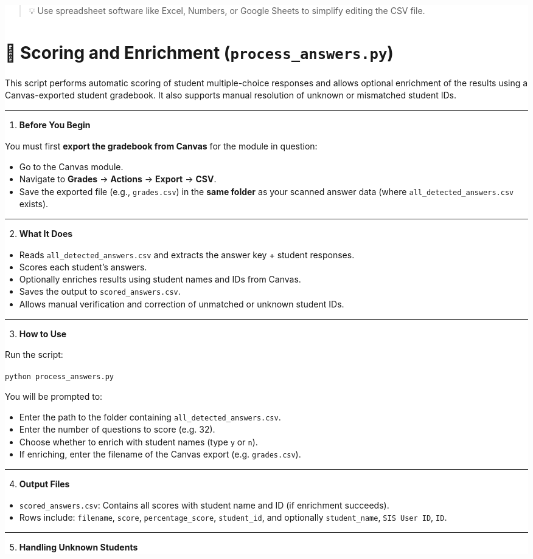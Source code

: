 > 💡 Use spreadsheet software like Excel, Numbers, or Google Sheets to simplify editing the CSV file.

# 🧾 Scoring and Enrichment (`process_answers.py`)

This script performs automatic scoring of student multiple-choice responses and allows optional enrichment of the results using a Canvas-exported student gradebook. It also supports manual resolution of unknown or mismatched student IDs.

---

1. **Before You Begin**

You must first **export the gradebook from Canvas** for the module in question:

- Go to the Canvas module.
- Navigate to **Grades** → **Actions** → **Export** → **CSV**.
- Save the exported file (e.g., `grades.csv`) in the **same folder** as your scanned answer data (where `all_detected_answers.csv` exists).

---

2. **What It Does**

- Reads `all_detected_answers.csv` and extracts the answer key + student responses.
- Scores each student’s answers.
- Optionally enriches results using student names and IDs from Canvas.
- Saves the output to `scored_answers.csv`.
- Allows manual verification and correction of unmatched or unknown student IDs.

---

3. **How to Use**

Run the script:

```bash
python process_answers.py
```

You will be prompted to:

- Enter the path to the folder containing `all_detected_answers.csv`.
- Enter the number of questions to score (e.g. 32).
- Choose whether to enrich with student names (type `y` or `n`).
- If enriching, enter the filename of the Canvas export (e.g. `grades.csv`).

---

4. **Output Files**

- `scored_answers.csv`: Contains all scores with student name and ID (if enrichment succeeds).
- Rows include: `filename`, `score`, `percentage_score`, `student_id`, and optionally `student_name`, `SIS User ID`, `ID`.

---

5. **Handling Unknown Students**
